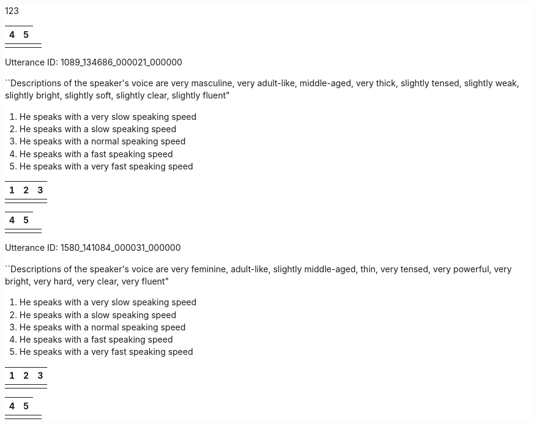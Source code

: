 <tr><th>1</th><th>2</th><th>3</th></tr>
</thead><tbody><tr><td><audio controls=""><source src="/audio/nansyttspp/ja_style_control/CL-NANSY-TTS-w2v (ours)/1284_1180_000053_000001_s0.wav" type="audio/wav"></audio></td>
<td><audio controls=""><source src="/audio/nansyttspp/ja_style_control/CL-NANSY-TTS-w2v (ours)/1284_1180_000053_000001_s1.wav" type="audio/wav"></audio></td>
<td><audio controls=""><source src="/audio/nansyttspp/ja_style_control/CL-NANSY-TTS-w2v (ours)/1284_1180_000053_000001_s2.wav" type="audio/wav"></audio></td>
</tr></tbody></table><table><thead>
<tr><th>4</th><th>5</th></tr>
</thead><tbody><tr><td><audio controls=""><source src="/audio/nansyttspp/ja_style_control/CL-NANSY-TTS-w2v (ours)/1284_1180_000053_000001_s3.wav" type="audio/wav"></audio></td>
<td><audio controls=""><source src="/audio/nansyttspp/ja_style_control/CL-NANSY-TTS-w2v (ours)/1284_1180_000053_000001_s4.wav" type="audio/wav"></audio></td>
<td></td></tr></tbody></table><p>Utterance ID: 1089_134686_000021_000000</p>
<p>``Descriptions of the speaker's voice are very masculine, very adult-like, middle-aged, very thick, slightly tensed, slightly weak, slightly bright, slightly soft, slightly clear, slightly fluent"</p>
<ol><li> He speaks with a very slow speaking speed</li><li> He speaks with a slow speaking speed</li><li> He speaks with a normal speaking speed</li><li> He speaks with a fast speaking speed</li><li> He speaks with a very fast speaking speed</li></ol><table><thead>
<tr><th>1</th><th>2</th><th>3</th></tr>
</thead><tbody><tr><td><audio controls=""><source src="/audio/nansyttspp/ja_style_control/CL-NANSY-TTS-w2v (ours)/1089_134686_000021_000000_s0.wav" type="audio/wav"></audio></td>
<td><audio controls=""><source src="/audio/nansyttspp/ja_style_control/CL-NANSY-TTS-w2v (ours)/1089_134686_000021_000000_s1.wav" type="audio/wav"></audio></td>
<td><audio controls=""><source src="/audio/nansyttspp/ja_style_control/CL-NANSY-TTS-w2v (ours)/1089_134686_000021_000000_s2.wav" type="audio/wav"></audio></td>
</tr></tbody></table><table><thead>
<tr><th>4</th><th>5</th></tr>
</thead><tbody><tr><td><audio controls=""><source src="/audio/nansyttspp/ja_style_control/CL-NANSY-TTS-w2v (ours)/1089_134686_000021_000000_s3.wav" type="audio/wav"></audio></td>
<td><audio controls=""><source src="/audio/nansyttspp/ja_style_control/CL-NANSY-TTS-w2v (ours)/1089_134686_000021_000000_s4.wav" type="audio/wav"></audio></td>
<td></td></tr></tbody></table><p>Utterance ID: 1580_141084_000031_000000</p>
<p>``Descriptions of the speaker's voice are very feminine, adult-like, slightly middle-aged, thin, very tensed, very powerful, very bright, very hard, very clear, very fluent"</p>
<ol><li> He speaks with a very slow speaking speed</li><li> He speaks with a slow speaking speed</li><li> He speaks with a normal speaking speed</li><li> He speaks with a fast speaking speed</li><li> He speaks with a very fast speaking speed</li></ol><table><thead>
<tr><th>1</th><th>2</th><th>3</th></tr>
</thead><tbody><tr><td><audio controls=""><source src="/audio/nansyttspp/ja_style_control/CL-NANSY-TTS-w2v (ours)/1580_141084_000031_000000_s0.wav" type="audio/wav"></audio></td>
<td><audio controls=""><source src="/audio/nansyttspp/ja_style_control/CL-NANSY-TTS-w2v (ours)/1580_141084_000031_000000_s1.wav" type="audio/wav"></audio></td>
<td><audio controls=""><source src="/audio/nansyttspp/ja_style_control/CL-NANSY-TTS-w2v (ours)/1580_141084_000031_000000_s2.wav" type="audio/wav"></audio></td>
</tr></tbody></table><table><thead>
<tr><th>4</th><th>5</th></tr>
</thead><tbody><tr><td><audio controls=""><source src="/audio/nansyttspp/ja_style_control/CL-NANSY-TTS-w2v (ours)/1580_141084_000031_000000_s3.wav" type="audio/wav"></audio></td>
<td><audio controls=""><source src="/audio/nansyttspp/ja_style_control/CL-NANSY-TTS-w2v (ours)/1580_141084_000031_000000_s4.wav" type="audio/wav"></audio></td>
<td></td></tr></tbody></table>
